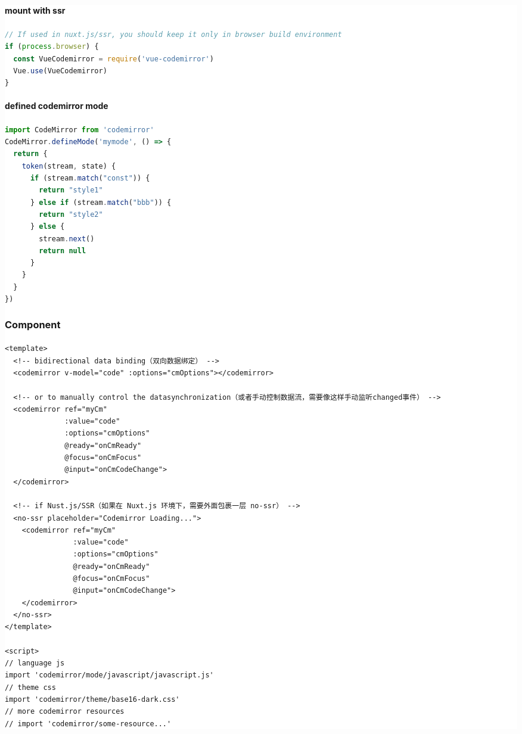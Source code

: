 #### mount with ssr

```javascript
// If used in nuxt.js/ssr, you should keep it only in browser build environment
if (process.browser) {
  const VueCodemirror = require('vue-codemirror')
  Vue.use(VueCodemirror)
}
```

#### defined codemirror mode

```javascript
import CodeMirror from 'codemirror'
CodeMirror.defineMode('mymode', () => {
  return {
    token(stream, state) {
      if (stream.match("const")) {
        return "style1"
      } else if (stream.match("bbb")) {
        return "style2"
      } else {
        stream.next()
        return null
      }
    }
  }
})
```

### Component

```vue
<template>
  <!-- bidirectional data binding（双向数据绑定） -->
  <codemirror v-model="code" :options="cmOptions"></codemirror>

  <!-- or to manually control the datasynchronization（或者手动控制数据流，需要像这样手动监听changed事件） -->
  <codemirror ref="myCm"
              :value="code" 
              :options="cmOptions"
              @ready="onCmReady"
              @focus="onCmFocus"
              @input="onCmCodeChange">
  </codemirror>

  <!-- if Nust.js/SSR（如果在 Nuxt.js 环境下，需要外面包裹一层 no-ssr） -->
  <no-ssr placeholder="Codemirror Loading...">
    <codemirror ref="myCm"
                :value="code" 
                :options="cmOptions"
                @ready="onCmReady"
                @focus="onCmFocus"
                @input="onCmCodeChange">
    </codemirror>
  </no-ssr>
</template>

<script>
// language js
import 'codemirror/mode/javascript/javascript.js'
// theme css
import 'codemirror/theme/base16-dark.css'
// more codemirror resources
// import 'codemirror/some-resource...'
```